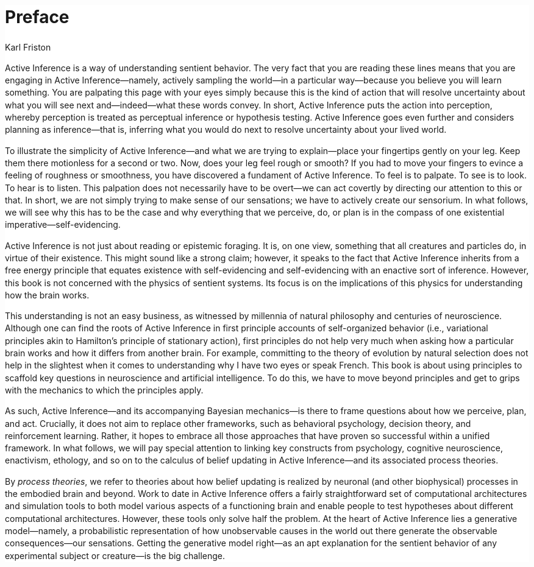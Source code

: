 # Preface

Karl Friston

Active Inference is a way of understanding sentient behavior. The very fact that you are reading these lines means that you are engaging in Active Inference—namely, actively sampling the world—in a particular way—because you believe you will learn something. You are palpating this page with your eyes simply because this is the kind of action that will resolve uncertainty about what you will see next and—indeed—what these words convey. In short, Active Inference puts the action into perception, whereby perception is treated as perceptual inference or hypothesis testing. Active Inference goes even further and considers planning as inference—that is, inferring what you would do next to resolve uncertainty about your lived world.

To illustrate the simplicity of Active Inference—and what we are trying to explain—place your fingertips gently on your leg. Keep them there motionless for a second or two. Now, does your leg feel rough or smooth? If you had to move your fingers to evince a feeling of roughness or smoothness, you have discovered a fundament of Active Inference. To feel is to palpate. To see is to look. To hear is to listen. This palpation does not necessarily have to be overt—we can act covertly by directing our attention to this or that. In short, we are not simply trying to make sense of our sensations; we have to actively create our sensorium. In what follows, we will see why this has to be the case and why everything that we perceive, do, or plan is in the compass of one existential imperative—self-evidencing.

Active Inference is not just about reading or epistemic foraging. It is, on one view, something that all creatures and particles do, in virtue of their existence. This might sound like a strong claim; however, it speaks to the fact that Active Inference inherits from a free energy principle that equates existence with self-evidencing and self-evidencing with an enactive sort of inference. However, this book is not concerned with the physics of sentient systems. Its focus is on the implications of this physics for understanding how the brain works.

This understanding is not an easy business, as witnessed by millennia of natural philosophy and centuries of neuroscience. Although one can find the roots of Active Inference in first principle accounts of self-organized behavior (i.e., variational principles akin to Hamilton’s principle of stationary action), first principles do not help very much when asking how a particular brain works and how it differs from another brain. For example, committing to the theory of evolution by natural selection does not help in the slightest when it comes to understanding why I have two eyes or speak French. This book is about using principles to scaffold key questions in neuroscience and artificial intelligence. To do this, we have to move beyond principles and get to grips with the mechanics to which the principles apply.

As such, Active Inference—and its accompanying Bayesian mechanics—is there to frame questions about how we perceive, plan, and act. Crucially, it does not aim to replace other frameworks, such as behavioral psychology, decision theory, and reinforcement learning. Rather, it hopes to embrace all those approaches that have proven so successful within a unified framework. In what follows, we will pay special attention to linking key constructs from psychology, cognitive neuroscience, enactivism, ethology, and so on to the calculus of belief updating in Active Inference—and its associated process theories.

By _process theories_, we refer to theories about how belief updating is realized by neuronal (and other biophysical) processes in the embodied brain and beyond. Work to date in Active Inference offers a fairly straightforward set of computational architectures and simulation tools to both model various aspects of a functioning brain and enable people to test hypotheses about different computational architectures. However, these tools only solve half the problem. At the heart of Active Inference lies a generative model—namely, a probabilistic representation of how unobservable causes in the world out there generate the observable consequences—our sensations. Getting the generative model right—as an apt explanation for the sentient behavior of any experimental subject or creature—is the big challenge.
